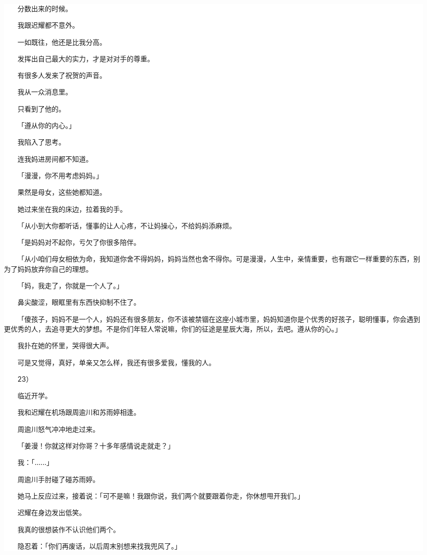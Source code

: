&emsp;&emsp;分数出来的时候。  
  
&emsp;&emsp;我跟迟耀都不意外。  
  
&emsp;&emsp;一如既往，他还是比我分高。  
  
&emsp;&emsp;发挥出自己最大的实力，才是对对手的尊重。  
  
&emsp;&emsp;有很多人发来了祝贺的声音。  
  
&emsp;&emsp;我从一众消息里。  
  
&emsp;&emsp;只看到了他的。  
  
&emsp;&emsp;「遵从你的内心。」  
  
&emsp;&emsp;我陷入了思考。  
  
&emsp;&emsp;连我妈进房间都不知道。  
  
&emsp;&emsp;「漫漫，你不用考虑妈妈。」  
  
&emsp;&emsp;果然是母女，这些她都知道。  
  
&emsp;&emsp;她过来坐在我的床边，拉着我的手。  
  
&emsp;&emsp;「从小到大你都听话，懂事的让人心疼，不让妈操心，不给妈妈添麻烦。  
  
&emsp;&emsp;「是妈妈对不起你，亏欠了你很多陪伴。  
  
&emsp;&emsp;「从小咱们母女相依为命，我知道你舍不得妈妈，妈妈当然也舍不得你。可是漫漫，人生中，亲情重要，也有跟它一样重要的东西，别为了妈妈放弃你自己的理想。  
  
&emsp;&emsp;「妈，我走了，你就是一个人了。」  
  
&emsp;&emsp;鼻尖酸涩，眼眶里有东西快抑制不住了。  
  
&emsp;&emsp;「傻孩子，妈妈不是一个人，妈妈还有很多朋友，你不该被禁锢在这座小城市里，妈妈知道你是个优秀的好孩子，聪明懂事，你会遇到更优秀的人，去追寻更大的梦想。不是你们年轻人常说嘛，你们的征途是星辰大海，所以，去吧。遵从你的心。」  
  
&emsp;&emsp;我扑在她的怀里，哭得很大声。  
  
&emsp;&emsp;可是又觉得，真好，单亲又怎么样，我还有很多爱我，懂我的人。  
  
&emsp;&emsp;23）  
  
&emsp;&emsp;临近开学。  
  
&emsp;&emsp;我和迟耀在机场跟周逾川和苏雨婷相逢。  
  
&emsp;&emsp;周逾川怒气冲冲地走过来。  
  
&emsp;&emsp;「姜漫！你就这样对你哥？十多年感情说走就走？」  
  
&emsp;&emsp;我：「......」  
  
&emsp;&emsp;周逾川手肘碰了碰苏雨婷。  
  
&emsp;&emsp;她马上反应过来，接着说：「可不是嘛！我跟你说，我们两个就要跟着你走，你休想甩开我们。」  
  
&emsp;&emsp;迟耀在身边发出低笑。  
  
&emsp;&emsp;我真的很想装作不认识他们两个。  
  
&emsp;&emsp;隐忍着：「你们再废话，以后周末别想来找我兜风了。」  
  